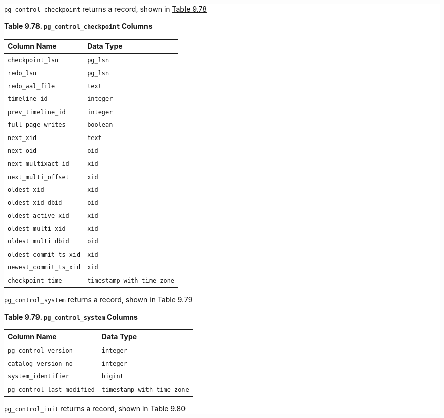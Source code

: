 `pg_control_checkpoint` returns a record, shown in [Table 9.78](https://www.postgresql.org/docs/12/functions-info.html#FUNCTIONS-PG-CONTROL-CHECKPOINT)

**Table 9.78. `pg_control_checkpoint` Columns**

| Column Name | Data Type |
| :--- | :--- |
| `checkpoint_lsn` | `pg_lsn` |
| `redo_lsn` | `pg_lsn` |
| `redo_wal_file` | `text` |
| `timeline_id` | `integer` |
| `prev_timeline_id` | `integer` |
| `full_page_writes` | `boolean` |
| `next_xid` | `text` |
| `next_oid` | `oid` |
| `next_multixact_id` | `xid` |
| `next_multi_offset` | `xid` |
| `oldest_xid` | `xid` |
| `oldest_xid_dbid` | `oid` |
| `oldest_active_xid` | `xid` |
| `oldest_multi_xid` | `xid` |
| `oldest_multi_dbid` | `oid` |
| `oldest_commit_ts_xid` | `xid` |
| `newest_commit_ts_xid` | `xid` |
| `checkpoint_time` | `timestamp with time zone` |

`pg_control_system` returns a record, shown in [Table 9.79](https://www.postgresql.org/docs/12/functions-info.html#FUNCTIONS-PG-CONTROL-SYSTEM)

**Table 9.79. `pg_control_system` Columns**

| Column Name | Data Type |
| :--- | :--- |
| `pg_control_version` | `integer` |
| `catalog_version_no` | `integer` |
| `system_identifier` | `bigint` |
| `pg_control_last_modified` | `timestamp with time zone` |

`pg_control_init` returns a record, shown in [Table 9.80](https://www.postgresql.org/docs/12/functions-info.html#FUNCTIONS-PG-CONTROL-INIT)
